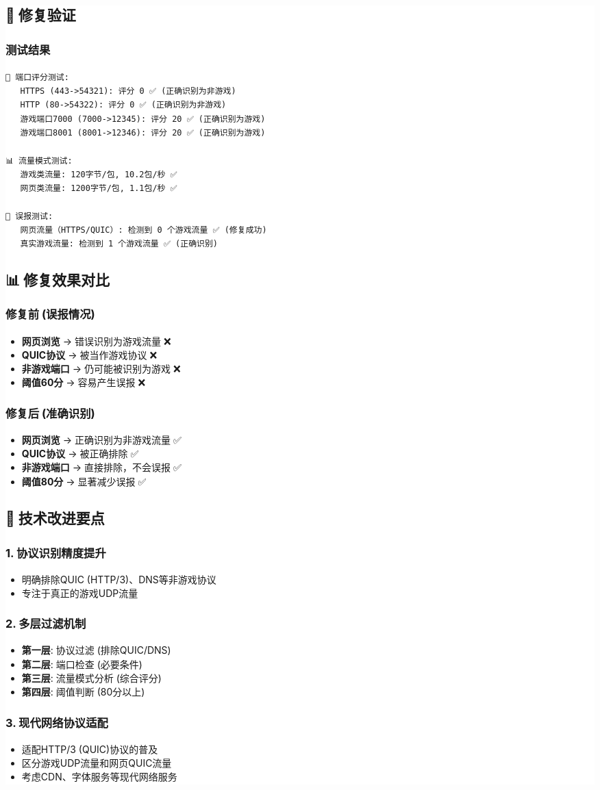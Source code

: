 ## 🧪 修复验证

### 测试结果
```
🔌 端口评分测试:
   HTTPS (443->54321): 评分 0 ✅ (正确识别为非游戏)
   HTTP (80->54322): 评分 0 ✅ (正确识别为非游戏)
   游戏端口7000 (7000->12345): 评分 20 ✅ (正确识别为游戏)
   游戏端口8001 (8001->12346): 评分 20 ✅ (正确识别为游戏)

📊 流量模式测试:
   游戏类流量: 120字节/包, 10.2包/秒 ✅
   网页类流量: 1200字节/包, 1.1包/秒 ✅

🧪 误报测试:
   网页流量（HTTPS/QUIC）: 检测到 0 个游戏流量 ✅ (修复成功)
   真实游戏流量: 检测到 1 个游戏流量 ✅ (正确识别)
```

## 📊 修复效果对比

### 修复前 (误报情况)
- **网页浏览** → 错误识别为游戏流量 ❌
- **QUIC协议** → 被当作游戏协议 ❌  
- **非游戏端口** → 仍可能被识别为游戏 ❌
- **阈值60分** → 容易产生误报 ❌

### 修复后 (准确识别)
- **网页浏览** → 正确识别为非游戏流量 ✅
- **QUIC协议** → 被正确排除 ✅
- **非游戏端口** → 直接排除，不会误报 ✅
- **阈值80分** → 显著减少误报 ✅

## 🎯 技术改进要点

### 1. **协议识别精度提升**
- 明确排除QUIC (HTTP/3)、DNS等非游戏协议
- 专注于真正的游戏UDP流量

### 2. **多层过滤机制**
- **第一层**: 协议过滤 (排除QUIC/DNS)
- **第二层**: 端口检查 (必要条件)
- **第三层**: 流量模式分析 (综合评分)
- **第四层**: 阈值判断 (80分以上)

### 3. **现代网络协议适配**
- 适配HTTP/3 (QUIC)协议的普及
- 区分游戏UDP流量和网页QUIC流量
- 考虑CDN、字体服务等现代网络服务
